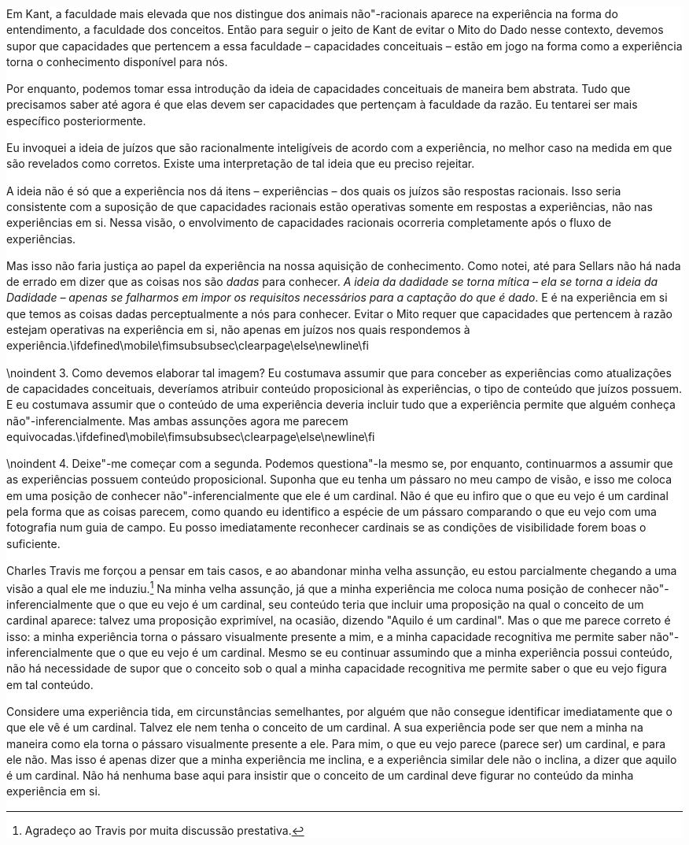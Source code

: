 Em Kant, a faculdade mais elevada que nos distingue dos animais não"-racionais aparece na experiência na forma do entendimento, a faculdade dos conceitos. Então para seguir o jeito de Kant de evitar o Mito do Dado nesse contexto, devemos supor que capacidades que pertencem a essa faculdade – capacidades conceituais – estão em jogo na forma como a experiência torna o conhecimento disponível para nós.

Por enquanto, podemos tomar essa introdução da ideia de capacidades conceituais de maneira bem abstrata. Tudo que precisamos saber até agora é que elas devem ser capacidades que pertençam à faculdade da razão. Eu tentarei ser mais específico posteriormente.

Eu invoquei a ideia de juízos que são racionalmente inteligíveis de acordo com a experiência, no melhor caso na medida em que são revelados como corretos. Existe uma interpretação de tal ideia que eu preciso rejeitar.

A ideia não é só que a experiência nos dá itens – experiências – dos quais os juízos são respostas racionais. Isso seria consistente com a suposição de que capacidades racionais estão operativas somente em respostas a experiências, não nas experiências em si. Nessa visão, o envolvimento de capacidades racionais ocorreria completamente após o fluxo de experiências.

Mas isso não faria justiça ao papel da experiência na nossa aquisição de conhecimento. Como notei, até para Sellars não há nada de errado em dizer que as coisas nos são *dadas* para conhecer. *A ideia da dadidade se torna mítica – ela se torna a ideia da Dadidade – apenas se falharmos em impor os requisitos necessários para a captação do que é dado*. E é na experiência em si que temos as coisas dadas perceptualmente a nós para conhecer. Evitar o Mito requer que capacidades que pertencem à razão estejam operativas na experiência em si, não apenas em juízos nos quais respondemos à experiência.\ifdefined\mobile\fimsubsubsec\clearpage\else\newline\fi

\noindent 3\. Como devemos elaborar tal imagem? Eu costumava assumir que para conceber as experiências como atualizações de capacidades conceituais, deveríamos atribuir conteúdo proposicional às experiências, o tipo de conteúdo que juízos possuem. E eu costumava assumir que o conteúdo de uma experiência deveria incluir tudo que a experiência permite que alguém conheça não"-inferencialmente. Mas ambas assunções agora me parecem equivocadas.\ifdefined\mobile\fimsubsubsec\clearpage\else\newline\fi

\noindent 4\. Deixe"-me começar com a segunda. Podemos questiona"-la mesmo se, por enquanto, continuarmos a assumir que as experiências possuem conteúdo proposicional. Suponha que eu tenha um pássaro no meu campo de visão, e isso me coloca em uma posição de conhecer não"-inferencialmente que ele é um cardinal. Não é que eu infiro que o que eu vejo é um cardinal pela forma que as coisas parecem, como quando eu identifico a espécie de um pássaro comparando o que eu vejo com uma fotografia num guia de campo. Eu posso imediatamente reconhecer cardinais se as condições de visibilidade forem boas o suficiente.

Charles Travis me forçou a pensar em tais casos, e ao abandonar minha velha assunção, eu estou parcialmente chegando a uma visão a qual ele me induziu.[^3]
Na minha velha assunção, já que a minha experiência me coloca numa posição de conhecer não"-inferencialmente que o que eu vejo é um cardinal, seu conteúdo teria que incluir uma proposição na qual o conceito de um cardinal aparece: talvez uma proposição exprimível, na ocasião, dizendo "Aquilo é um cardinal". Mas o que me parece correto é isso: a minha experiência torna o pássaro visualmente presente a mim, e a minha capacidade recognitiva me permite saber não"-inferencialmente que o que eu vejo é um cardinal. Mesmo se eu continuar assumindo que a minha experiência possui conteúdo, não há necessidade de supor que o conceito sob o qual a minha capacidade recognitiva me permite saber o que eu vejo figura em tal conteúdo.

Considere uma experiência tida, em circunstâncias semelhantes, por alguém que não consegue identificar imediatamente que o que ele vê é um cardinal. Talvez ele nem tenha o conceito de um cardinal. A sua experiência pode ser que nem a minha na maneira como ela torna o pássaro visualmente presente a ele. Para mim, o que eu vejo parece (parece ser) um cardinal, e para ele não. Mas isso é apenas dizer que a minha experiência me inclina, e a experiência similar dele não o inclina, a dizer que aquilo é um cardinal. Não há nenhuma base aqui para insistir que o conceito de um cardinal deve figurar no conteúdo da minha experiência em si.


[^1]: "Empirismo e Filosofia da Mente", §1.
[^2]: "Empirismo e Filosofia da Mente", §2.
[^3]: Agradeço ao Travis por muita discussão prestativa.
[^4]: Essas locuções podem até ser entendidas de tal forma que credenciais inferenciais não sejam negados para o conhecimento em questão. Considere, por exemplo, "Eu vejo que o carteiro ainda não veio hoje".
[^5]: _Crítica da Razão Pura_, A79/B104"-5.
[^6]: _Science and Metaphysics_, p. 5.
[^7]: Ver "The Representation of Life".
[^8]: Uma forma ou formas: talvez devamos distinguir uma versão animal de uma versão não"-animal. Um caso especial da versão animal seria uma forma para a falta da ação intencional, que é o tópico de G.E.M. Anscombe, _Intention_.
[^9]: Ver Willem A. deVries _Wilfrid Sellars_, p. 305, n. 18.
[^10]: Talvez já seja metafórico até nessa aplicação. Veja Stephen Engstrom, "Sensibility and Understanding", para algumas observações sobre como o entendimento discursivo pode ser concebido como operando, que é o que a etimologia do termo indica que deveria significar.
[^11]: Conteúdo intuicional que não é trazido para a atividade discursiva é facilmente esquecido. Isso não apresenta nenhum desafio para o dizer que ele é conteúdo conceitual, no sentido que eu tentei explicar. Veja Sean Dorrance Kelly, "Demonstrative Concepts and Experience".
[^12]: Ver "The Silence of the Senses".
[^13]: "Empirismo e Filosofia da Mente", §16.
[^14]: "In making out, or trying to, what it is that we confront": "The Silence of the Senses", p. 65.
[^15]: Ver, e.g. Bill Brewer, "Perception and Content".
[^16]: Ver Brewer, "Perception and Content".
[^17]: "A Coherence Theory of Truth and Knowledge", p. 141.
[^18]: Ver, e.g., _Mente e Mundo_.
[^19]: Para uma expressão particularmente clara, ver "Reply to John McDowell". Colegas de Davidson em Berkeley opinaram em uma veia semelhante. Ver Barry Stroud, "Sense"-Experience and the Grounding of Thought", e Hannah Ginsborg, "Reasons for Belief". Para uma visão semelhante, independente de Davidson, ver Kahtrin Glüer, "On Perceiving That".
[^20]: Ver Crispin Wright, "Human Nature?".
[^21]: Para a ideia de que a rejeição de Sellars do Mito do Dado se resume à tese de que a justificação dos juízos perceptuais é inferencial ou quase"-inferencial, ver Daniel Bonevac, "Sellars vs. the Given".
[^22]: Veja Tyler Burge, "Perceptual Entitlement".
